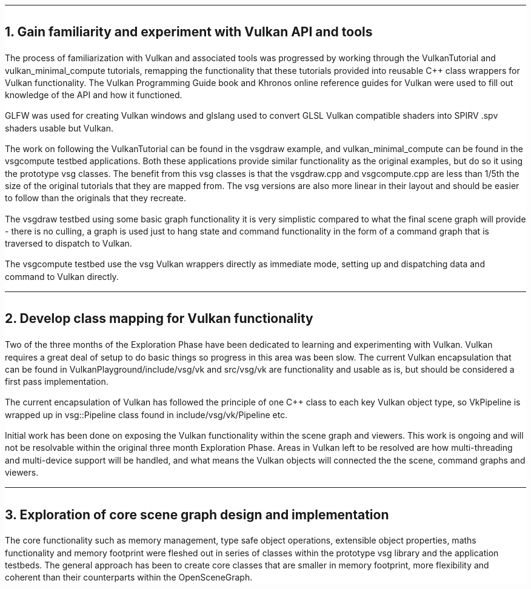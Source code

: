 
---

## 1. Gain familiarity and experiment with Vulkan API and tools
The process of familiarization with Vulkan and associated tools was progressed by working through the VulkanTutorial and vulkan_minimal_compute tutorials, remapping the functionality that these tutorials provided into reusable C++ class wrappers for Vulkan functionality.  The Vulkan Programming Guide book and Khronos online reference guides for Vulkan were used to fill out knowledge of the API and how it functioned.


GLFW was used for creating Vulkan windows and glslang used to convert GLSL Vulkan compatible shaders into SPIRV .spv shaders usable but Vulkan.


The work on following the VulkanTutorial can be found in the vsgdraw example, and vulkan_minimal_compute  can be found in the vsgcompute testbed applications.  Both these applications provide similar functionality as the original examples, but do so it using the prototype vsg classes.  The benefit from this vsg classes is that the vsgdraw.cpp and vsgcompute.cpp are less than 1/5th the size of the original tutorials that they are mapped from.  The vsg versions are also more linear in their layout and should be easier to follow than the originals that they recreate.


The vsgdraw testbed using some basic graph functionality it is very simplistic compared to what the final scene graph will provide - there is no culling, a graph is used just to hang state and command functionality in the form of a command graph that is traversed to dispatch to Vulkan.


The vsgcompute testbed use the vsg Vulkan wrappers directly as immediate mode, setting up and dispatching data and command to Vulkan directly.

---

## 2. Develop class mapping for Vulkan functionality
Two of the three months of the Exploration Phase have been dedicated to learning and experimenting with Vulkan.  Vulkan requires a great deal of setup to do basic things so progress in this area was been slow.  The current Vulkan encapsulation that can be found in VulkanPlayground/include/vsg/vk and src/vsg/vk are functionality and usable as is, but should be considered a first pass implementation.


The current encapsulation of Vulkan has followed the principle of one C++ class to each key Vulkan object type, so VkPipeline is wrapped up in vsg::Pipeline class found in include/vsg/vk/Pipeline etc. 


Initial work has been done on exposing the Vulkan functionality within the scene graph and viewers.  This work is ongoing and will not be resolvable within the original three month Exploration Phase. Areas in Vulkan left to be resolved are how multi-threading and multi-device support will be handled, and what means the Vulkan objects will connected the the scene, command graphs and viewers.

---

## 3. Exploration of core scene graph design and implementation
The core functionality such as memory management, type safe object operations, extensible object properties, maths functionality and memory footprint were fleshed out in series of classes within the prototype vsg library and the application testbeds. The general approach has been to create core classes that are smaller in memory footprint, more flexibility and coherent than their counterparts within the OpenSceneGraph.  
